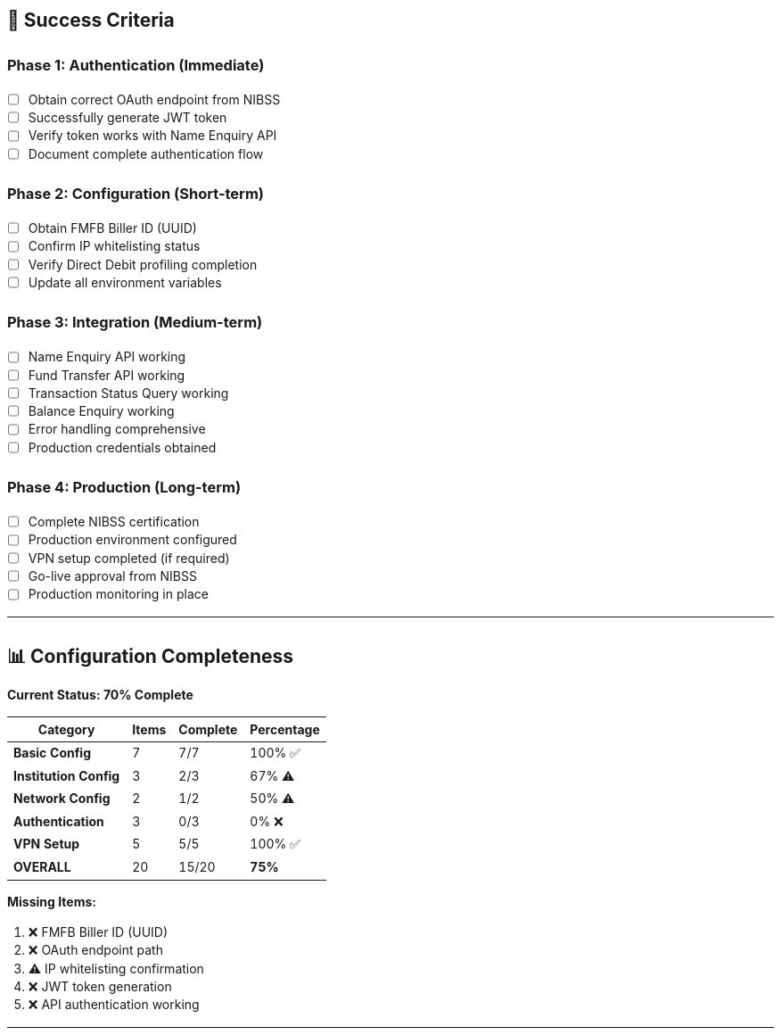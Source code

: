 
## 🎯 **Success Criteria**

### **Phase 1: Authentication (Immediate)**
- [ ] Obtain correct OAuth endpoint from NIBSS
- [ ] Successfully generate JWT token
- [ ] Verify token works with Name Enquiry API
- [ ] Document complete authentication flow

### **Phase 2: Configuration (Short-term)**
- [ ] Obtain FMFB Biller ID (UUID)
- [ ] Confirm IP whitelisting status
- [ ] Verify Direct Debit profiling completion
- [ ] Update all environment variables

### **Phase 3: Integration (Medium-term)**
- [ ] Name Enquiry API working
- [ ] Fund Transfer API working
- [ ] Transaction Status Query working
- [ ] Balance Enquiry working
- [ ] Error handling comprehensive
- [ ] Production credentials obtained

### **Phase 4: Production (Long-term)**
- [ ] Complete NIBSS certification
- [ ] Production environment configured
- [ ] VPN setup completed (if required)
- [ ] Go-live approval from NIBSS
- [ ] Production monitoring in place

---

## 📊 **Configuration Completeness**

**Current Status: 70% Complete**

| Category | Items | Complete | Percentage |
|----------|-------|----------|------------|
| **Basic Config** | 7 | 7/7 | 100% ✅ |
| **Institution Config** | 3 | 2/3 | 67% ⚠️ |
| **Network Config** | 2 | 1/2 | 50% ⚠️ |
| **Authentication** | 3 | 0/3 | 0% ❌ |
| **VPN Setup** | 5 | 5/5 | 100% ✅ |
| **OVERALL** | 20 | 15/20 | **75%** |

**Missing Items:**
1. ❌ FMFB Biller ID (UUID)
2. ❌ OAuth endpoint path
3. ⚠️ IP whitelisting confirmation
4. ❌ JWT token generation
5. ❌ API authentication working

---